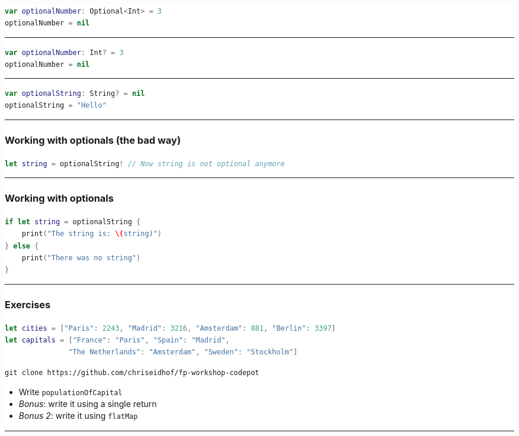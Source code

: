 
```swift
var optionalNumber: Optional<Int> = 3
optionalNumber = nil
```

---

```swift
var optionalNumber: Int? = 3
optionalNumber = nil
```

---

```swift
var optionalString: String? = nil
optionalString = "Hello"
```

---

### Working with optionals (the bad way)

```swift
let string = optionalString! // Now string is not optional anymore
```


---

### Working with optionals

```swift
if let string = optionalString {
    print("The string is: \(string)")
} else {
    print("There was no string")
}
```

---

### Exercises

```swift
let cities = ["Paris": 2243, "Madrid": 3216, "Amsterdam": 881, "Berlin": 3397]
let capitals = ["France": "Paris", "Spain": "Madrid", 
               "The Netherlands": "Amsterdam", "Sweden": "Stockholm"]
```

    git clone https://github.com/chriseidhof/fp-workshop-codepot

- Write `populationOfCapital`
- *Bonus*: write it using a single return
- *Bonus 2*: write it using `flatMap`

---
